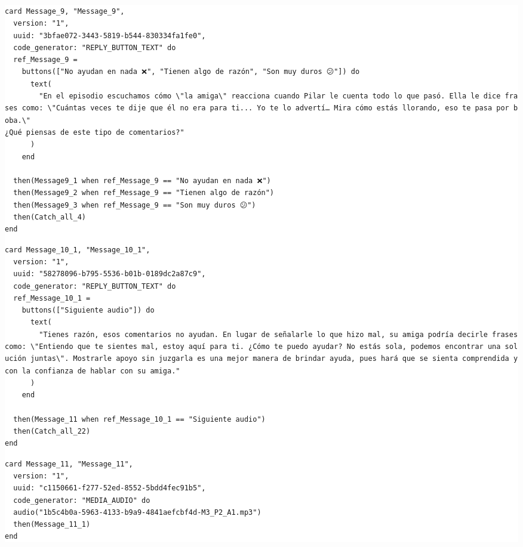 

```stack
card Message_9, "Message_9",
  version: "1",
  uuid: "3bfae072-3443-5819-b544-830334fa1fe0",
  code_generator: "REPLY_BUTTON_TEXT" do
  ref_Message_9 =
    buttons(["No ayudan en nada ❌", "Tienen algo de razón", "Son muy duros 😕"]) do
      text(
        "En el episodio escuchamos cómo \"la amiga\" reacciona cuando Pilar le cuenta todo lo que pasó. Ella le dice frases como: \"Cuántas veces te dije que él no era para ti... Yo te lo advertí… Mira cómo estás llorando, eso te pasa por boba.\"
¿Qué piensas de este tipo de comentarios?"
      )
    end

  then(Message9_1 when ref_Message_9 == "No ayudan en nada ❌")
  then(Message9_2 when ref_Message_9 == "Tienen algo de razón")
  then(Message9_3 when ref_Message_9 == "Son muy duros 😕")
  then(Catch_all_4)
end

```



```stack
card Message_10_1, "Message_10_1",
  version: "1",
  uuid: "58278096-b795-5536-b01b-0189dc2a87c9",
  code_generator: "REPLY_BUTTON_TEXT" do
  ref_Message_10_1 =
    buttons(["Siguiente audio"]) do
      text(
        "Tienes razón, esos comentarios no ayudan. En lugar de señalarle lo que hizo mal, su amiga podría decirle frases como: \"Entiendo que te sientes mal, estoy aquí para ti. ¿Cómo te puedo ayudar? No estás sola, podemos encontrar una solución juntas\". Mostrarle apoyo sin juzgarla es una mejor manera de brindar ayuda, pues hará que se sienta comprendida y con la confianza de hablar con su amiga."
      )
    end

  then(Message_11 when ref_Message_10_1 == "Siguiente audio")
  then(Catch_all_22)
end

```



```stack
card Message_11, "Message_11",
  version: "1",
  uuid: "c1150661-f277-52ed-8552-5bdd4fec91b5",
  code_generator: "MEDIA_AUDIO" do
  audio("1b5c4b0a-5963-4133-b9a9-4841aefcbf4d-M3_P2_A1.mp3")
  then(Message_11_1)
end

```
